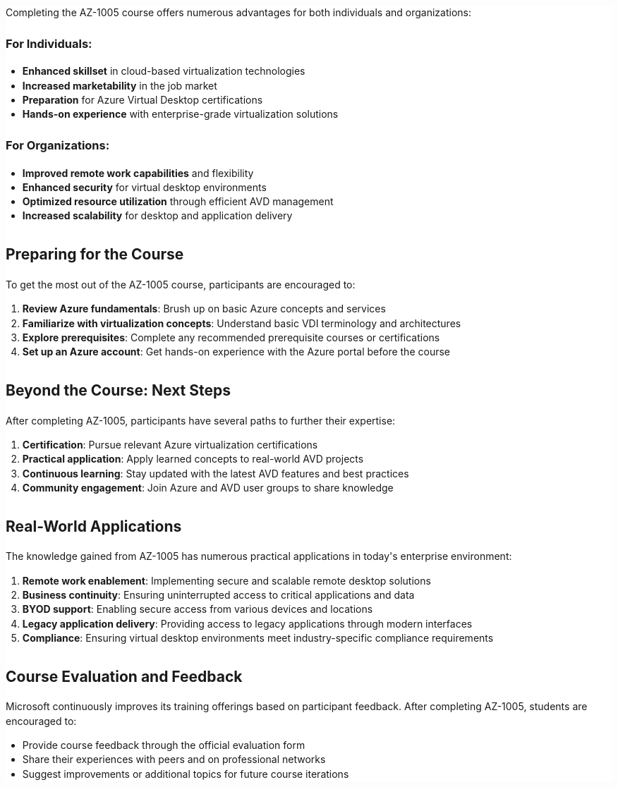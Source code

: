 Completing the AZ-1005 course offers numerous advantages for both individuals and organizations:

### For Individuals:
- **Enhanced skillset** in cloud-based virtualization technologies
- **Increased marketability** in the job market
- **Preparation** for Azure Virtual Desktop certifications
- **Hands-on experience** with enterprise-grade virtualization solutions

### For Organizations:
- **Improved remote work capabilities** and flexibility
- **Enhanced security** for virtual desktop environments
- **Optimized resource utilization** through efficient AVD management
- **Increased scalability** for desktop and application delivery

## Preparing for the Course

To get the most out of the AZ-1005 course, participants are encouraged to:

1. **Review Azure fundamentals**: Brush up on basic Azure concepts and services
2. **Familiarize with virtualization concepts**: Understand basic VDI terminology and architectures
3. **Explore prerequisites**: Complete any recommended prerequisite courses or certifications
4. **Set up an Azure account**: Get hands-on experience with the Azure portal before the course

## Beyond the Course: Next Steps

After completing AZ-1005, participants have several paths to further their expertise:

1. **Certification**: Pursue relevant Azure virtualization certifications
2. **Practical application**: Apply learned concepts to real-world AVD projects
3. **Continuous learning**: Stay updated with the latest AVD features and best practices
4. **Community engagement**: Join Azure and AVD user groups to share knowledge

## Real-World Applications

The knowledge gained from AZ-1005 has numerous practical applications in today's enterprise environment:

1. **Remote work enablement**: Implementing secure and scalable remote desktop solutions
2. **Business continuity**: Ensuring uninterrupted access to critical applications and data
3. **BYOD support**: Enabling secure access from various devices and locations
4. **Legacy application delivery**: Providing access to legacy applications through modern interfaces
5. **Compliance**: Ensuring virtual desktop environments meet industry-specific compliance requirements

## Course Evaluation and Feedback

Microsoft continuously improves its training offerings based on participant feedback. After completing AZ-1005, students are encouraged to:

- Provide course feedback through the official evaluation form
- Share their experiences with peers and on professional networks
- Suggest improvements or additional topics for future course iterations
